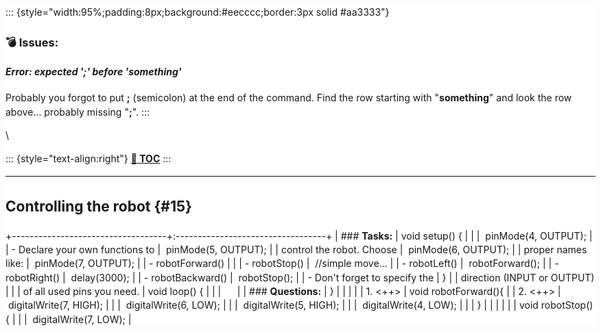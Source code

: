 ::: {style="width:95%;padding:8px;background:#eecccc;border:3px solid #aa3333"}
### **💣 Issues:**

#### ***Error: expected \';\' before \'something\'***

Probably you forgot to put **;** (semicolon) at the end of the command.
Find the row starting with \"**something**\" and look the row above\...
probably missing \"**;**\".
:::

\

::: {style="text-align:right"}
[**🔖 TOC**](#toc-page)
:::

------------------------------------------------------------------------

**Controlling the robot** {#15}
-------------------------

+-----------------------------------+:----------------------------------+
| ### **Tasks:**                    |     void setup() {                |
|                                   |       pinMode(4, OUTPUT);         |
| -   Declare your own functions to |       pinMode(5, OUTPUT);         |
|     control the robot. Choose     |       pinMode(6, OUTPUT);         |
|     proper names like:            |       pinMode(7, OUTPUT);         |
|     -   robotForward()            |                                   |
|     -   robotStop()               |       //simple move...            |
|     -   robotLeft()               |       robotForward();             |
|     -   robotRight()              |       delay(3000);                |
|     -   robotBackward()           |       robotStop();                |
| -   Don\'t forget to specify the  |     }                             |
|     direction (INPUT or OUTPUT)   |                                   |
|     of all used pins you need.    |     void loop() {                 |
|                                   |                                   |
| ### **Questions:**                |     }                             |
|                                   |                                   |
| 1.  \<++\>                        |     void robotForward(){          |
| 2.  \<++\>                        |       digitalWrite(7, HIGH);      |
|                                   |       digitalWrite(6, LOW);       |
|                                   |       digitalWrite(5, HIGH);      |
|                                   |       digitalWrite(4, LOW);       |
|                                   |     }                             |
|                                   |                                   |
|                                   |     void robotStop(){             |
|                                   |       digitalWrite(7, LOW);       |